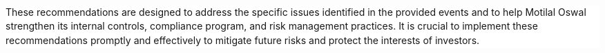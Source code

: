These recommendations are designed to address the specific issues identified in the provided events and to help Motilal Oswal strengthen its internal controls, compliance program, and risk management practices. It is crucial to implement these recommendations promptly and effectively to mitigate future risks and protect the interests of investors.

